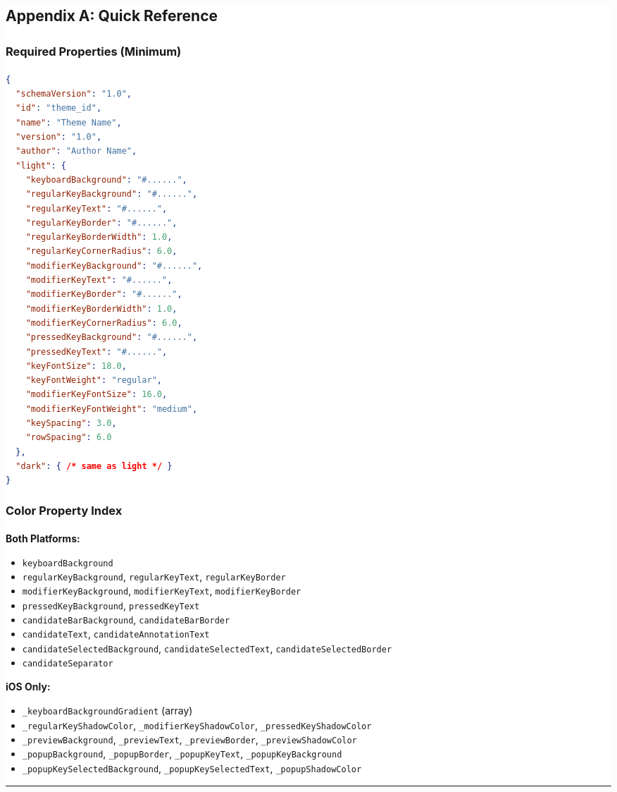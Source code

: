 
## Appendix A: Quick Reference

### Required Properties (Minimum)

```json
{
  "schemaVersion": "1.0",
  "id": "theme_id",
  "name": "Theme Name",
  "version": "1.0",
  "author": "Author Name",
  "light": {
    "keyboardBackground": "#......",
    "regularKeyBackground": "#......",
    "regularKeyText": "#......",
    "regularKeyBorder": "#......",
    "regularKeyBorderWidth": 1.0,
    "regularKeyCornerRadius": 6.0,
    "modifierKeyBackground": "#......",
    "modifierKeyText": "#......",
    "modifierKeyBorder": "#......",
    "modifierKeyBorderWidth": 1.0,
    "modifierKeyCornerRadius": 6.0,
    "pressedKeyBackground": "#......",
    "pressedKeyText": "#......",
    "keyFontSize": 18.0,
    "keyFontWeight": "regular",
    "modifierKeyFontSize": 16.0,
    "modifierKeyFontWeight": "medium",
    "keySpacing": 3.0,
    "rowSpacing": 6.0
  },
  "dark": { /* same as light */ }
}
```

### Color Property Index

**Both Platforms:**
- `keyboardBackground`
- `regularKeyBackground`, `regularKeyText`, `regularKeyBorder`
- `modifierKeyBackground`, `modifierKeyText`, `modifierKeyBorder`
- `pressedKeyBackground`, `pressedKeyText`
- `candidateBarBackground`, `candidateBarBorder`
- `candidateText`, `candidateAnnotationText`
- `candidateSelectedBackground`, `candidateSelectedText`, `candidateSelectedBorder`
- `candidateSeparator`

**iOS Only:**
- `_keyboardBackgroundGradient` (array)
- `_regularKeyShadowColor`, `_modifierKeyShadowColor`, `_pressedKeyShadowColor`
- `_previewBackground`, `_previewText`, `_previewBorder`, `_previewShadowColor`
- `_popupBackground`, `_popupBorder`, `_popupKeyText`, `_popupKeyBackground`
- `_popupKeySelectedBackground`, `_popupKeySelectedText`, `_popupShadowColor`

---